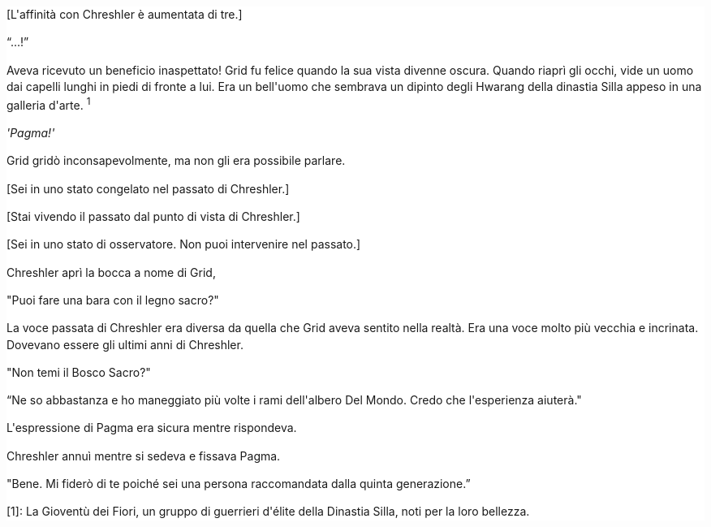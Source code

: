 




[L'affinità con Chreshler è aumentata di tre.]






“...!”


Aveva ricevuto un beneficio inaspettato! Grid fu felice quando la sua vista divenne oscura. Quando riaprì gli occhi, vide un uomo dai capelli lunghi in piedi di fronte a lui. Era un bell'uomo che sembrava un dipinto degli Hwarang della dinastia Silla appeso in una galleria d'arte. <sup>1</sup>


<em>'Pagma!' </em>


Grid gridò inconsapevolmente, ma non gli era possibile parlare.






[Sei in uno stato congelato nel passato di Chreshler.]






[Stai vivendo il passato dal punto di vista di Chreshler.]






[Sei in uno stato di osservatore. Non puoi intervenire nel passato.]






Chreshler aprì la bocca a nome di Grid,


"Puoi fare una bara con il legno sacro?"


La voce passata di Chreshler era diversa da quella che Grid aveva sentito nella realtà. Era una voce molto più vecchia e incrinata. Dovevano essere gli ultimi anni di Chreshler.


"Non temi il Bosco Sacro?"


“Ne so abbastanza e ho maneggiato più volte i rami dell'albero Del Mondo. Credo che l'esperienza aiuterà."


L'espressione di Pagma era sicura mentre rispondeva.


Chreshler annuì mentre si sedeva e fissava Pagma.


"Bene. Mi fiderò di te poiché sei una persona raccomandata dalla quinta generazione.”


[1]: La Gioventù dei Fiori, un gruppo di guerrieri d'élite della Dinastia Silla, noti per la loro bellezza.